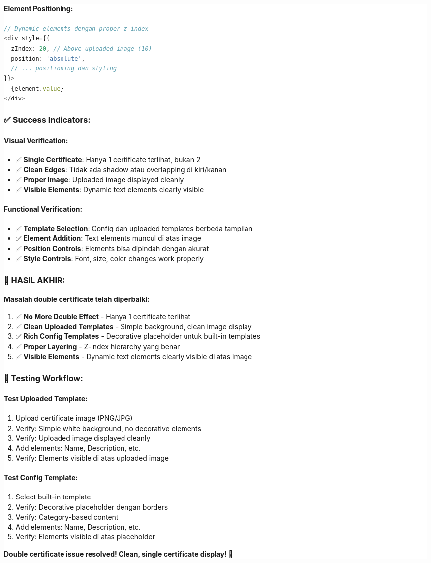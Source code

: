 #### **Element Positioning:**
```typescript
// Dynamic elements dengan proper z-index
<div style={{
  zIndex: 20, // Above uploaded image (10)
  position: 'absolute',
  // ... positioning dan styling
}}>
  {element.value}
</div>
```

### **✅ Success Indicators:**

#### **Visual Verification:**
- ✅ **Single Certificate**: Hanya 1 certificate terlihat, bukan 2
- ✅ **Clean Edges**: Tidak ada shadow atau overlapping di kiri/kanan
- ✅ **Proper Image**: Uploaded image displayed cleanly
- ✅ **Visible Elements**: Dynamic text elements clearly visible

#### **Functional Verification:**
- ✅ **Template Selection**: Config dan uploaded templates berbeda tampilan
- ✅ **Element Addition**: Text elements muncul di atas image
- ✅ **Position Controls**: Elements bisa dipindah dengan akurat
- ✅ **Style Controls**: Font, size, color changes work properly

### **🎉 HASIL AKHIR:**

**Masalah double certificate telah diperbaiki:**

1. ✅ **No More Double Effect** - Hanya 1 certificate terlihat
2. ✅ **Clean Uploaded Templates** - Simple background, clean image display  
3. ✅ **Rich Config Templates** - Decorative placeholder untuk built-in templates
4. ✅ **Proper Layering** - Z-index hierarchy yang benar
5. ✅ **Visible Elements** - Dynamic text elements clearly visible di atas image

### **📝 Testing Workflow:**

#### **Test Uploaded Template:**
1. Upload certificate image (PNG/JPG)
2. Verify: Simple white background, no decorative elements
3. Verify: Uploaded image displayed cleanly
4. Add elements: Name, Description, etc.
5. Verify: Elements visible di atas uploaded image

#### **Test Config Template:**
1. Select built-in template
2. Verify: Decorative placeholder dengan borders
3. Verify: Category-based content
4. Add elements: Name, Description, etc.
5. Verify: Elements visible di atas placeholder

**Double certificate issue resolved! Clean, single certificate display! 🚀**

